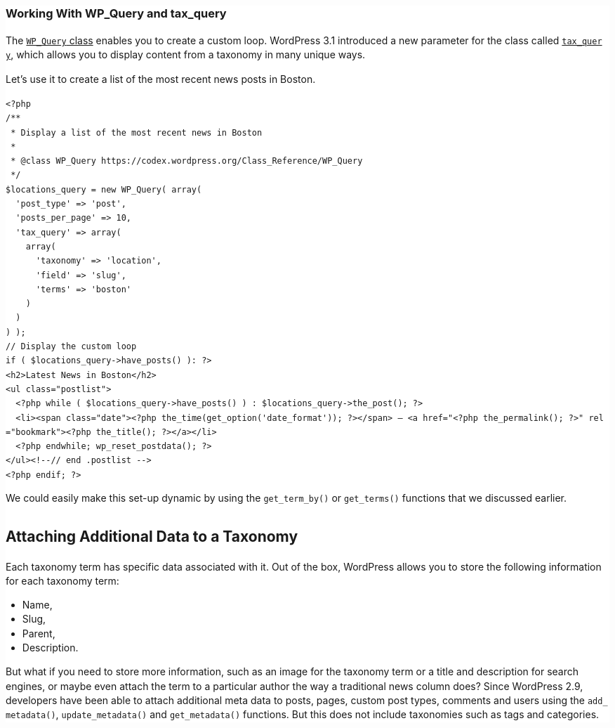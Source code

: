 ### Working With WP_Query and tax_query

The <a href="https://codex.wordpress.org/Class_Reference/WP_Query"><code>WP_Query</code> class</a> enables you to create a custom loop. WordPress 3.1 introduced a new parameter for the class called <a href="https://codex.wordpress.org/Class_Reference/WP_Query#Taxonomy_Parameters"><code>tax_query</code></a>, which allows you to display content from a taxonomy in many unique ways.

Let’s use it to create a list of the most recent news posts in Boston.

<pre><code class="language-php">&lt;?php
/**
 * Display a list of the most recent news in Boston
 *
 * @class WP_Query https://codex.wordpress.org/Class_Reference/WP_Query
 */
$locations_query = new WP_Query( array(
  'post_type' =&gt; 'post',
  'posts_per_page' =&gt; 10,
  'tax_query' =&gt; array(
    array(
      'taxonomy' =&gt; 'location',
      'field' =&gt; 'slug',
      'terms' =&gt; 'boston'
    )
  )
) );
// Display the custom loop
if ( $locations_query-&gt;have_posts() ): ?&gt;
&lt;h2&gt;Latest News in Boston&lt;/h2&gt;
&lt;ul class="postlist"&gt;
  &lt;?php while ( $locations_query-&gt;have_posts() ) : $locations_query-&gt;the_post(); ?&gt;
  &lt;li&gt;&lt;span class="date"&gt;&lt;?php the_time(get_option('date_format')); ?&gt;&lt;/span&gt; – &lt;a href="&lt;?php the_permalink(); ?&gt;" rel="bookmark"&gt;&lt;?php the_title(); ?&gt;&lt;/a&gt;&lt;/li&gt;
  &lt;?php endwhile; wp_reset_postdata(); ?&gt;
&lt;/ul&gt;&lt;!--// end .postlist --&gt;
&lt;?php endif; ?&gt;</code></pre>

We could easily make this set-up dynamic by using the <code>get_term_by()</code> or <code>get_terms()</code> functions that we discussed earlier.</p>

## Attaching Additional Data to a Taxonomy

Each taxonomy term has specific data associated with it. Out of the box, WordPress allows you to store the following information for each taxonomy term:

*   Name,
*   Slug,
*   Parent,
*   Description.

But what if you need to store more information, such as an image for the taxonomy term or a title and description for search engines, or maybe even attach the term to a particular author the way a traditional news column does? Since WordPress 2.9, developers have been able to attach additional meta data to posts, pages, custom post types, comments and users using the <code>add_metadata()</code>, <code>update_metadata()</code> and <code>get_metadata()</code> functions. But this does not include taxonomies such as tags and categories.
